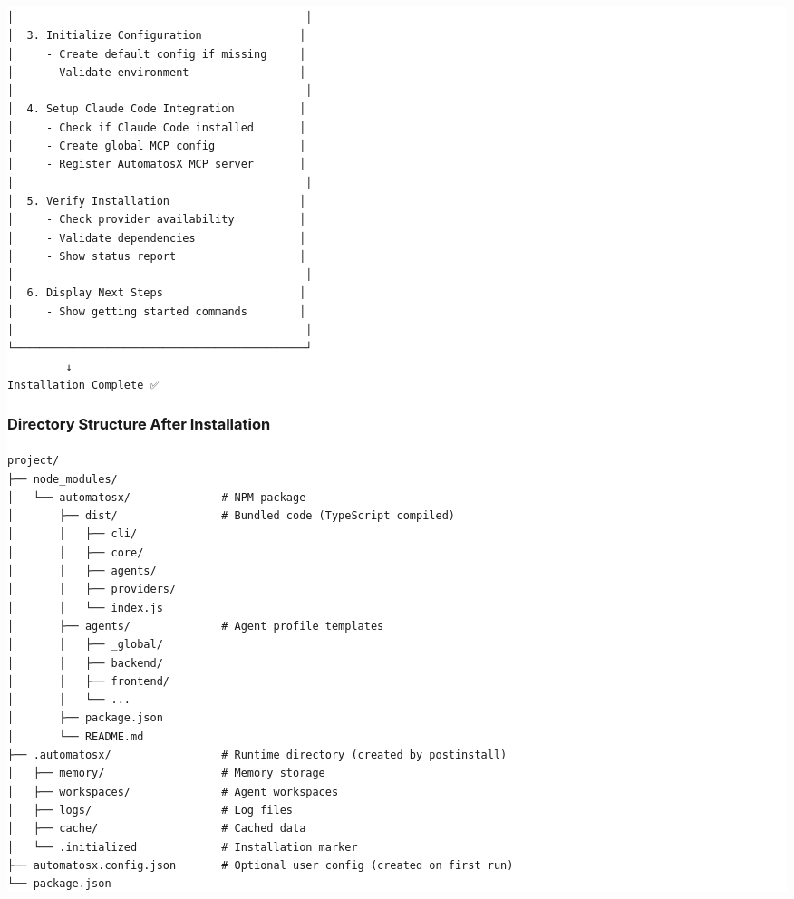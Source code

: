 ```
│                                             │
│  3. Initialize Configuration               │
│     - Create default config if missing     │
│     - Validate environment                 │
│                                             │
│  4. Setup Claude Code Integration          │
│     - Check if Claude Code installed       │
│     - Create global MCP config             │
│     - Register AutomatosX MCP server       │
│                                             │
│  5. Verify Installation                    │
│     - Check provider availability          │
│     - Validate dependencies                │
│     - Show status report                   │
│                                             │
│  6. Display Next Steps                     │
│     - Show getting started commands        │
│                                             │
└─────────────────────────────────────────────┘
         ↓
Installation Complete ✅
```

### Directory Structure After Installation

```
project/
├── node_modules/
│   └── automatosx/              # NPM package
│       ├── dist/                # Bundled code (TypeScript compiled)
│       │   ├── cli/
│       │   ├── core/
│       │   ├── agents/
│       │   ├── providers/
│       │   └── index.js
│       ├── agents/              # Agent profile templates
│       │   ├── _global/
│       │   ├── backend/
│       │   ├── frontend/
│       │   └── ...
│       ├── package.json
│       └── README.md
├── .automatosx/                 # Runtime directory (created by postinstall)
│   ├── memory/                  # Memory storage
│   ├── workspaces/              # Agent workspaces
│   ├── logs/                    # Log files
│   ├── cache/                   # Cached data
│   └── .initialized             # Installation marker
├── automatosx.config.json       # Optional user config (created on first run)
└── package.json
```
